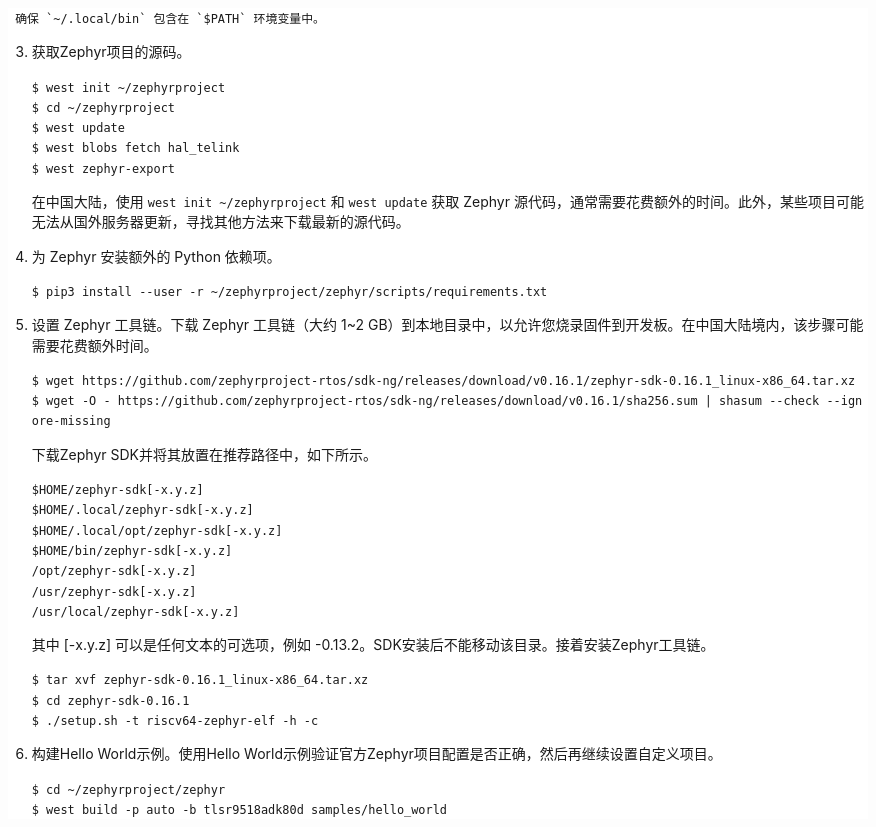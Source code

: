      确保 `~/.local/bin` 包含在 `$PATH` 环境变量中。

3. 获取Zephyr项目的源码。

     ```console
     $ west init ~/zephyrproject
     $ cd ~/zephyrproject
     $ west update
     $ west blobs fetch hal_telink
     $ west zephyr-export
     ```

     在中国大陆，使用 `west init ~/zephyrproject` 和 `west update` 获取 Zephyr 源代码，通常需要花费额外的时间。此外，某些项目可能无法从国外服务器更新，寻找其他方法来下载最新的源代码。

4. 为 Zephyr 安装额外的 Python 依赖项。

     ```console
     $ pip3 install --user -r ~/zephyrproject/zephyr/scripts/requirements.txt
     ```

5. 设置 Zephyr 工具链。下载 Zephyr 工具链（大约 1~2 GB）到本地目录中，以允许您烧录固件到开发板。在中国大陆境内，该步骤可能需要花费额外时间。

     ```console
     $ wget https://github.com/zephyrproject-rtos/sdk-ng/releases/download/v0.16.1/zephyr-sdk-0.16.1_linux-x86_64.tar.xz
     $ wget -O - https://github.com/zephyrproject-rtos/sdk-ng/releases/download/v0.16.1/sha256.sum | shasum --check --ignore-missing
     ```

     下载Zephyr SDK并将其放置在推荐路径中，如下所示。

     ```console
     $HOME/zephyr-sdk[-x.y.z]
     $HOME/.local/zephyr-sdk[-x.y.z]
     $HOME/.local/opt/zephyr-sdk[-x.y.z]
     $HOME/bin/zephyr-sdk[-x.y.z]
     /opt/zephyr-sdk[-x.y.z]
     /usr/zephyr-sdk[-x.y.z]
     /usr/local/zephyr-sdk[-x.y.z]
     ```

     其中 [-x.y.z] 可以是任何文本的可选项，例如 -0.13.2。SDK安装后不能移动该目录。接着安装Zephyr工具链。

     ```console
     $ tar xvf zephyr-sdk-0.16.1_linux-x86_64.tar.xz
     $ cd zephyr-sdk-0.16.1
     $ ./setup.sh -t riscv64-zephyr-elf -h -c
     ```

6. 构建Hello World示例。使用Hello World示例验证官方Zephyr项目配置是否正确，然后再继续设置自定义项目。

     ```console
     $ cd ~/zephyrproject/zephyr
     $ west build -p auto -b tlsr9518adk80d samples/hello_world
     ```
